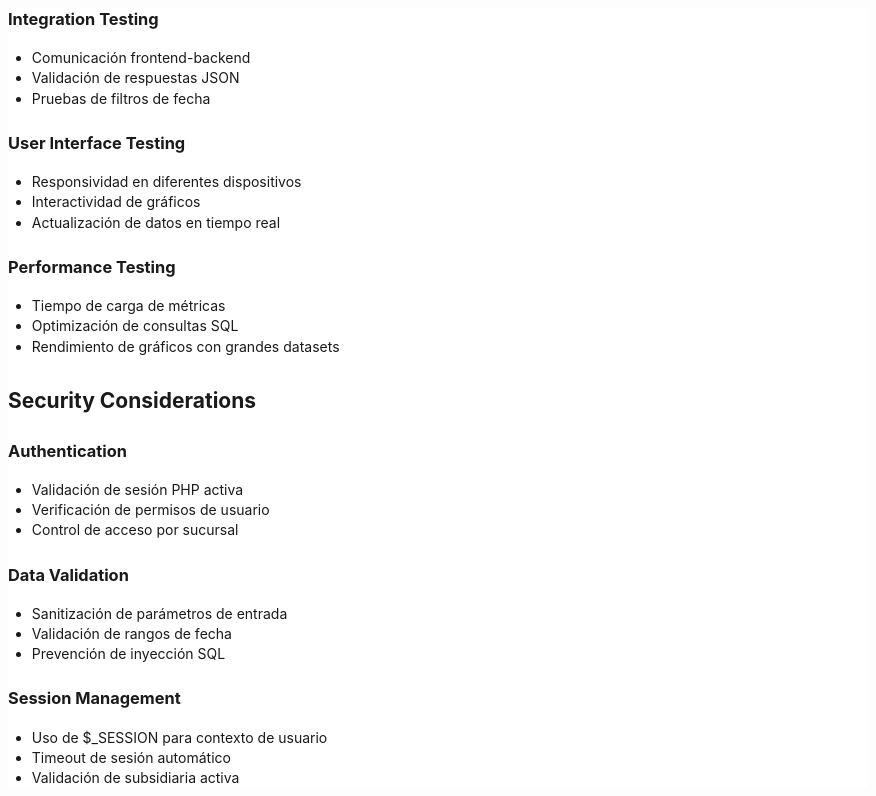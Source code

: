 ### Integration Testing
- Comunicación frontend-backend
- Validación de respuestas JSON
- Pruebas de filtros de fecha

### User Interface Testing
- Responsividad en diferentes dispositivos
- Interactividad de gráficos
- Actualización de datos en tiempo real

### Performance Testing
- Tiempo de carga de métricas
- Optimización de consultas SQL
- Rendimiento de gráficos con grandes datasets

## Security Considerations

### Authentication
- Validación de sesión PHP activa
- Verificación de permisos de usuario
- Control de acceso por sucursal

### Data Validation
- Sanitización de parámetros de entrada
- Validación de rangos de fecha
- Prevención de inyección SQL

### Session Management
- Uso de $_SESSION para contexto de usuario
- Timeout de sesión automático
- Validación de subsidiaria activa